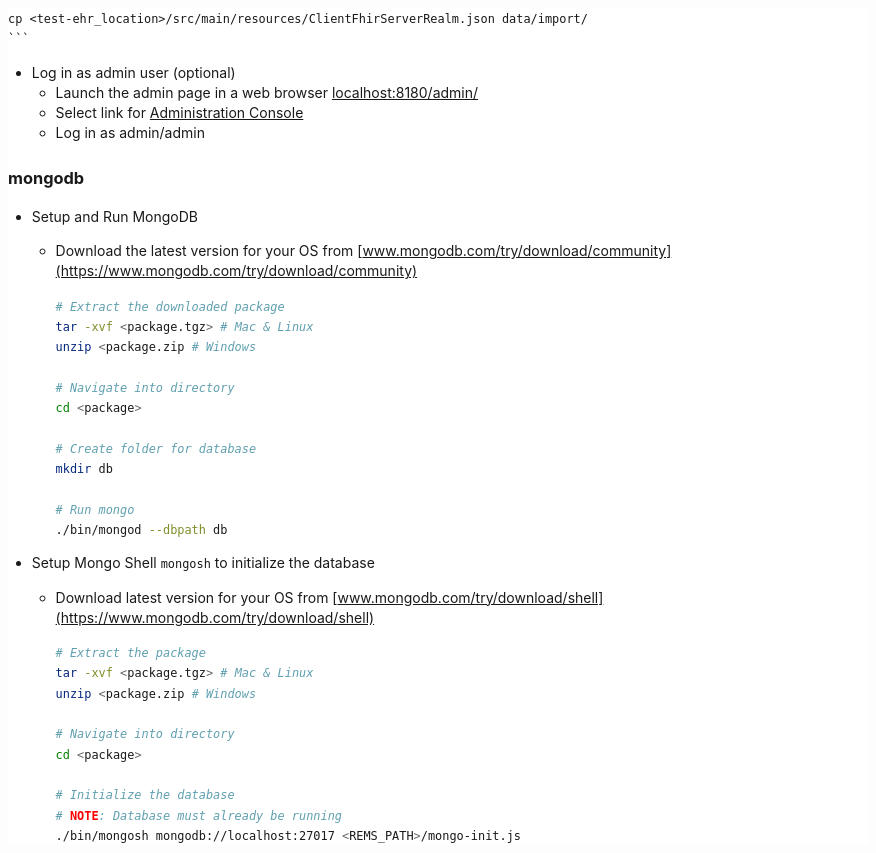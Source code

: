     cp <test-ehr_location>/src/main/resources/ClientFhirServerRealm.json data/import/
    ```

  - Log in as admin user (optional)
    - Launch the admin page in a web browser [localhost:8180/admin/](http://localhost:8180/admin/)
    - Select link for [Administration Console](http://localhost:8180/auth/admin/)
    - Log in as admin/admin

### mongodb

- Setup and Run MongoDB

  - Download the latest version for your OS from [www.mongodb.com/try/download/community](https://www.mongodb.com/try/download/community)

    ```bash
    # Extract the downloaded package
    tar -xvf <package.tgz> # Mac & Linux
    unzip <package.zip # Windows

    # Navigate into directory
    cd <package>

    # Create folder for database
    mkdir db

    # Run mongo
    ./bin/mongod --dbpath db
    ```

- Setup Mongo Shell `mongosh` to initialize the database

  - Download latest version for your OS from [www.mongodb.com/try/download/shell](https://www.mongodb.com/try/download/shell)

    ```bash
    # Extract the package
    tar -xvf <package.tgz> # Mac & Linux
    unzip <package.zip # Windows

    # Navigate into directory
    cd <package>

    # Initialize the database
    # NOTE: Database must already be running
    ./bin/mongosh mongodb://localhost:27017 <REMS_PATH>/mongo-init.js
    ```
